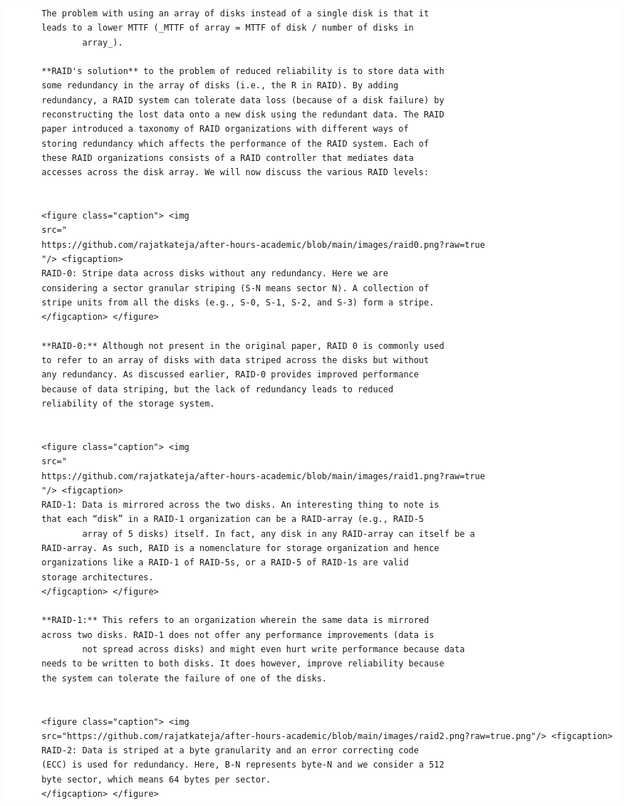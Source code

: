            The problem with using an array of disks instead of a single disk is that it
           leads to a lower MTTF (_MTTF of array = MTTF of disk / number of disks in
                   array_).

           **RAID's solution** to the problem of reduced reliability is to store data with
           some redundancy in the array of disks (i.e., the R in RAID). By adding
           redundancy, a RAID system can tolerate data loss (because of a disk failure) by
           reconstructing the lost data onto a new disk using the redundant data. The RAID
           paper introduced a taxonomy of RAID organizations with different ways of
           storing redundancy which affects the performance of the RAID system. Each of
           these RAID organizations consists of a RAID controller that mediates data
           accesses across the disk array. We will now discuss the various RAID levels:


           <figure class="caption"> <img
           src="
           https://github.com/rajatkateja/after-hours-academic/blob/main/images/raid0.png?raw=true
           "/> <figcaption>
           RAID-0: Stripe data across disks without any redundancy. Here we are
           considering a sector granular striping (S-N means sector N). A collection of
           stripe units from all the disks (e.g., S-0, S-1, S-2, and S-3) form a stripe.
           </figcaption> </figure>

           **RAID-0:** Although not present in the original paper, RAID 0 is commonly used
           to refer to an array of disks with data striped across the disks but without
           any redundancy. As discussed earlier, RAID-0 provides improved performance
           because of data striping, but the lack of redundancy leads to reduced
           reliability of the storage system.

            
           <figure class="caption"> <img
           src="
           https://github.com/rajatkateja/after-hours-academic/blob/main/images/raid1.png?raw=true
           "/> <figcaption>
           RAID-1: Data is mirrored across the two disks. An interesting thing to note is
           that each “disk” in a RAID-1 organization can be a RAID-array (e.g., RAID-5
                   array of 5 disks) itself. In fact, any disk in any RAID-array can itself be a
           RAID-array. As such, RAID is a nomenclature for storage organization and hence
           organizations like a RAID-1 of RAID-5s, or a RAID-5 of RAID-1s are valid
           storage architectures.  
           </figcaption> </figure>

           **RAID-1:** This refers to an organization wherein the same data is mirrored
           across two disks. RAID-1 does not offer any performance improvements (data is
                   not spread across disks) and might even hurt write performance because data
           needs to be written to both disks. It does however, improve reliability because
           the system can tolerate the failure of one of the disks.


           <figure class="caption"> <img
           src="https://github.com/rajatkateja/after-hours-academic/blob/main/images/raid2.png?raw=true.png"/> <figcaption>
           RAID-2: Data is striped at a byte granularity and an error correcting code
           (ECC) is used for redundancy. Here, B-N represents byte-N and we consider a 512
           byte sector, which means 64 bytes per sector.
           </figcaption> </figure>

